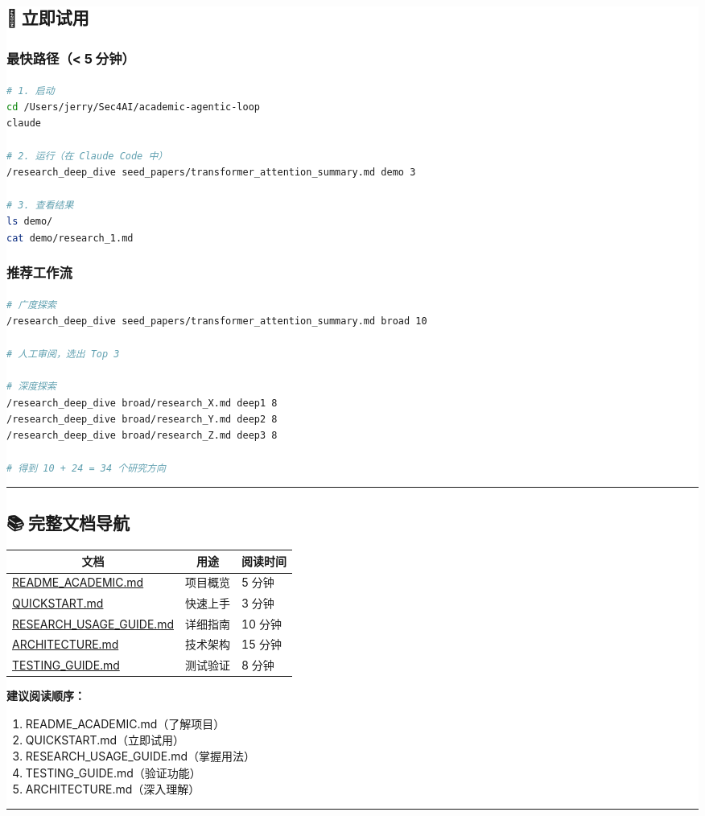 ## 🎉 立即试用

### 最快路径（< 5 分钟）

```bash
# 1. 启动
cd /Users/jerry/Sec4AI/academic-agentic-loop
claude

# 2. 运行（在 Claude Code 中）
/research_deep_dive seed_papers/transformer_attention_summary.md demo 3

# 3. 查看结果
ls demo/
cat demo/research_1.md
```

### 推荐工作流

```bash
# 广度探索
/research_deep_dive seed_papers/transformer_attention_summary.md broad 10

# 人工审阅，选出 Top 3

# 深度探索
/research_deep_dive broad/research_X.md deep1 8
/research_deep_dive broad/research_Y.md deep2 8
/research_deep_dive broad/research_Z.md deep3 8

# 得到 10 + 24 = 34 个研究方向
```

---

## 📚 完整文档导航

| 文档 | 用途 | 阅读时间 |
|------|------|----------|
| [README_ACADEMIC.md](README_ACADEMIC.md) | 项目概览 | 5 分钟 |
| [QUICKSTART.md](QUICKSTART.md) | 快速上手 | 3 分钟 |
| [RESEARCH_USAGE_GUIDE.md](RESEARCH_USAGE_GUIDE.md) | 详细指南 | 10 分钟 |
| [ARCHITECTURE.md](ARCHITECTURE.md) | 技术架构 | 15 分钟 |
| [TESTING_GUIDE.md](TESTING_GUIDE.md) | 测试验证 | 8 分钟 |

**建议阅读顺序：**
1. README_ACADEMIC.md（了解项目）
2. QUICKSTART.md（立即试用）
3. RESEARCH_USAGE_GUIDE.md（掌握用法）
4. TESTING_GUIDE.md（验证功能）
5. ARCHITECTURE.md（深入理解）

---